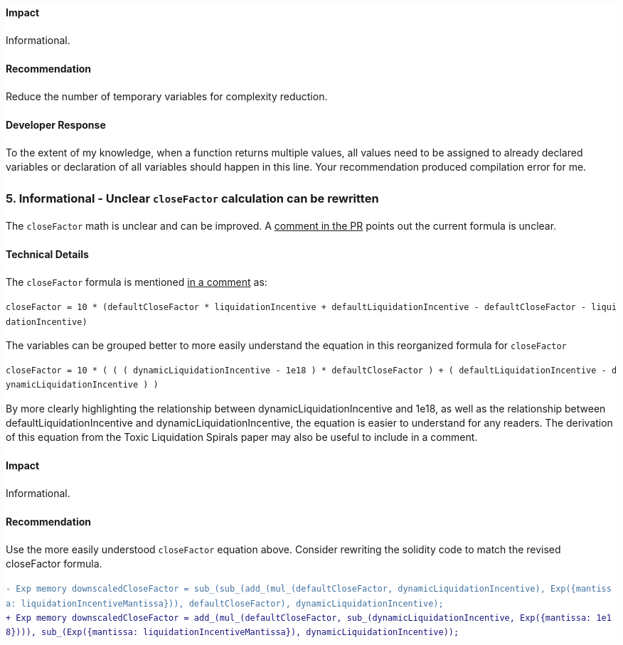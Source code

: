 ```diff
```

#### Impact

Informational.

#### Recommendation

Reduce the number of temporary variables for complexity reduction.

#### Developer Response

To the extent of my knowledge, when a function returns multiple values, all values need to be assigned to already declared variables or declaration of all variables should happen in this line. Your recommendation produced compilation error for me.

### 5. Informational - Unclear `closeFactor` calculation can be rewritten

The `closeFactor` math is unclear and can be improved. A [comment in the PR](https://github.com/0Vix/0vix-protocol/pull/62#discussion_r1226546527) points out the current formula is unclear.

#### Technical Details

The `closeFactor` formula is mentioned [in a comment](https://github.com/0Vix/0vix-protocol/blob/11f360bbe8166d81cbb9545fcbd7e3952487b80b/contracts/Comptroller.sol#L677) as:

`closeFactor = 10 * (defaultCloseFactor * liquidationIncentive + defaultLiquidationIncentive - defaultCloseFactor - liquidationIncentive)`

The variables can be grouped better to more easily understand the equation in this reorganized formula for `closeFactor` 

`closeFactor = 10 * ( ( ( dynamicLiquidationIncentive - 1e18 ) * defaultCloseFactor ) + ( defaultLiquidationIncentive - dynamicLiquidationIncentive ) )`

By more clearly highlighting the relationship between dynamicLiquidationIncentive and 1e18, as well as the relationship between defaultLiquidationIncentive and dynamicLiquidationIncentive, the equation is easier to understand for any readers. The derivation of this equation from the Toxic Liquidation Spirals paper may also be useful to include in a comment.

#### Impact

Informational.

#### Recommendation

Use the more easily understood `closeFactor` equation above. Consider rewriting the solidity code to match the revised closeFactor formula.
```diff
- Exp memory downscaledCloseFactor = sub_(sub_(add_(mul_(defaultCloseFactor, dynamicLiquidationIncentive), Exp({mantissa: liquidationIncentiveMantissa})), defaultCloseFactor), dynamicLiquidationIncentive);
+ Exp memory downscaledCloseFactor = add_(mul_(defaultCloseFactor, sub_(dynamicLiquidationIncentive, Exp({mantissa: 1e18}))), sub_(Exp({mantissa: liquidationIncentiveMantissa}), dynamicLiquidationIncentive)); 
```
